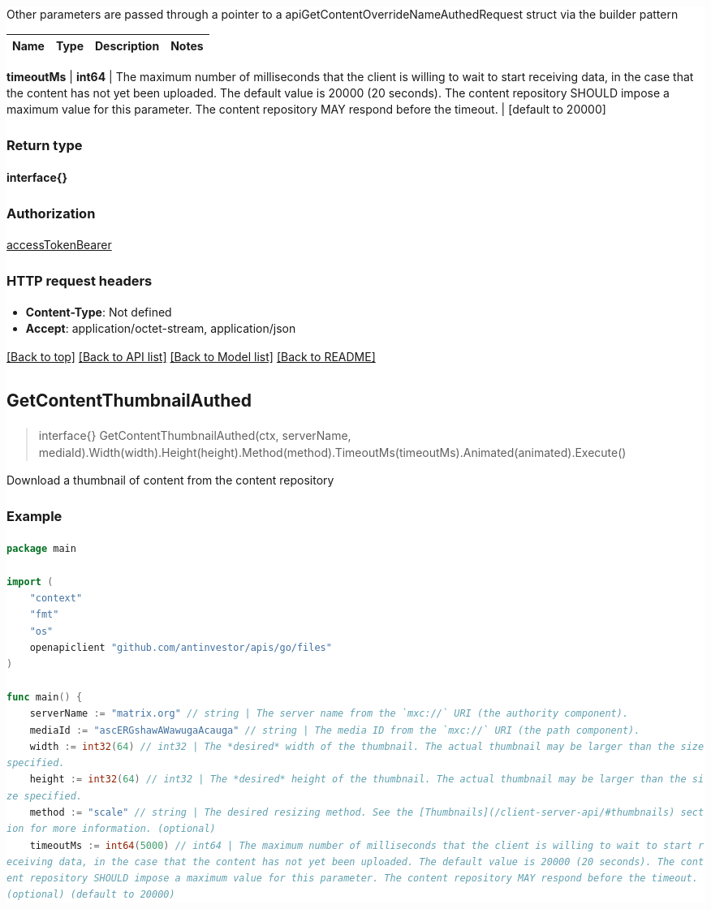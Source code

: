 Other parameters are passed through a pointer to a apiGetContentOverrideNameAuthedRequest struct via the builder pattern


Name | Type | Description  | Notes
------------- | ------------- | ------------- | -------------



 **timeoutMs** | **int64** | The maximum number of milliseconds that the client is willing to wait to start receiving data, in the case that the content has not yet been uploaded. The default value is 20000 (20 seconds). The content repository SHOULD impose a maximum value for this parameter. The content repository MAY respond before the timeout.  | [default to 20000]

### Return type

**interface{}**

### Authorization

[accessTokenBearer](../README.md#accessTokenBearer)

### HTTP request headers

- **Content-Type**: Not defined
- **Accept**: application/octet-stream, application/json

[[Back to top]](#) [[Back to API list]](../README.md#documentation-for-api-endpoints)
[[Back to Model list]](../README.md#documentation-for-models)
[[Back to README]](../README.md)


## GetContentThumbnailAuthed

> interface{} GetContentThumbnailAuthed(ctx, serverName, mediaId).Width(width).Height(height).Method(method).TimeoutMs(timeoutMs).Animated(animated).Execute()

Download a thumbnail of content from the content repository



### Example

```go
package main

import (
	"context"
	"fmt"
	"os"
	openapiclient "github.com/antinvestor/apis/go/files"
)

func main() {
	serverName := "matrix.org" // string | The server name from the `mxc://` URI (the authority component). 
	mediaId := "ascERGshawAWawugaAcauga" // string | The media ID from the `mxc://` URI (the path component). 
	width := int32(64) // int32 | The *desired* width of the thumbnail. The actual thumbnail may be larger than the size specified.
	height := int32(64) // int32 | The *desired* height of the thumbnail. The actual thumbnail may be larger than the size specified.
	method := "scale" // string | The desired resizing method. See the [Thumbnails](/client-server-api/#thumbnails) section for more information. (optional)
	timeoutMs := int64(5000) // int64 | The maximum number of milliseconds that the client is willing to wait to start receiving data, in the case that the content has not yet been uploaded. The default value is 20000 (20 seconds). The content repository SHOULD impose a maximum value for this parameter. The content repository MAY respond before the timeout.  (optional) (default to 20000)
```